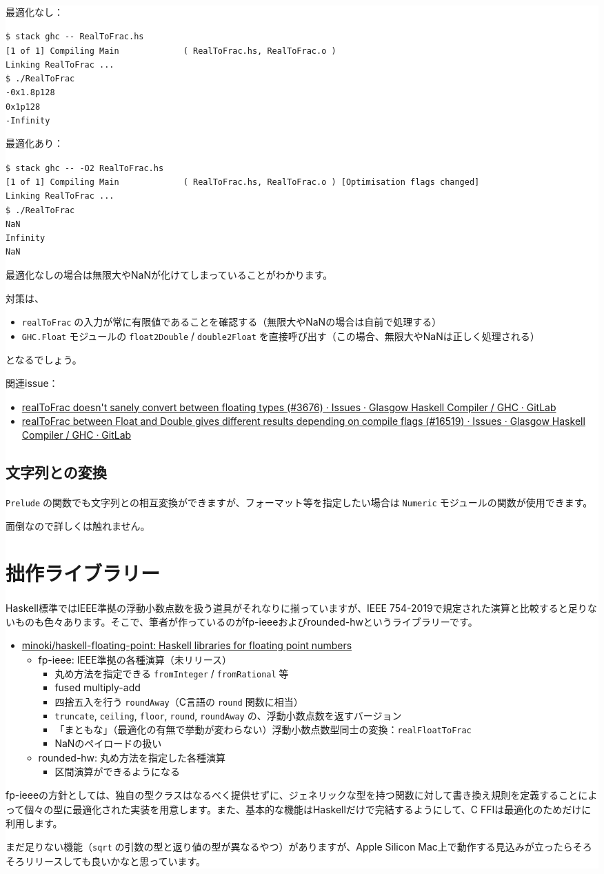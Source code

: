 最適化なし：

```shell
$ stack ghc -- RealToFrac.hs
[1 of 1] Compiling Main             ( RealToFrac.hs, RealToFrac.o )
Linking RealToFrac ...
$ ./RealToFrac
-0x1.8p128
0x1p128
-Infinity
```

最適化あり：

```shell
$ stack ghc -- -O2 RealToFrac.hs
[1 of 1] Compiling Main             ( RealToFrac.hs, RealToFrac.o ) [Optimisation flags changed]
Linking RealToFrac ...
$ ./RealToFrac
NaN
Infinity
NaN
```

最適化なしの場合は無限大やNaNが化けてしまっていることがわかります。

対策は、

* `realToFrac` の入力が常に有限値であることを確認する（無限大やNaNの場合は自前で処理する）
* `GHC.Float` モジュールの `float2Double` / `double2Float` を直接呼び出す（この場合、無限大やNaNは正しく処理される）

となるでしょう。

関連issue：

* [realToFrac doesn't sanely convert between floating types (#3676) · Issues · Glasgow Haskell Compiler / GHC · GitLab](https://gitlab.haskell.org/ghc/ghc/-/issues/3676)
* [realToFrac between Float and Double gives different results depending on compile flags (#16519) · Issues · Glasgow Haskell Compiler / GHC · GitLab](https://gitlab.haskell.org/ghc/ghc/-/issues/16519)

## 文字列との変換

`Prelude` の関数でも文字列との相互変換ができますが、フォーマット等を指定したい場合は `Numeric` モジュールの関数が使用できます。

面倒なので詳しくは触れません。

# 拙作ライブラリー

Haskell標準ではIEEE準拠の浮動小数点数を扱う道具がそれなりに揃っていますが、IEEE 754-2019で規定された演算と比較すると足りないものも色々あります。そこで、筆者が作っているのがfp-ieeeおよびrounded-hwというライブラリーです。

* [minoki/haskell-floating-point: Haskell libraries for floating point numbers](https://github.com/minoki/haskell-floating-point)
    * fp-ieee: IEEE準拠の各種演算（未リリース）
        * 丸め方法を指定できる `fromInteger` / `fromRational` 等
        * fused multiply-add
        * 四捨五入を行う `roundAway`（C言語の `round` 関数に相当）
        * `truncate`, `ceiling`, `floor`, `round`, `roundAway` の、浮動小数点数を返すバージョン
        * 「まともな」（最適化の有無で挙動が変わらない）浮動小数点数型同士の変換：`realFloatToFrac`
        * NaNのペイロードの扱い
    * rounded-hw: 丸め方法を指定した各種演算
        * 区間演算ができるようになる

fp-ieeeの方針としては、独自の型クラスはなるべく提供せずに、ジェネリックな型を持つ関数に対して書き換え規則を定義することによって個々の型に最適化された実装を用意します。また、基本的な機能はHaskellだけで完結するようにして、C FFIは最適化のためだけに利用します。

まだ足りない機能（`sqrt` の引数の型と返り値の型が異なるやつ）がありますが、Apple Silicon Mac上で動作する見込みが立ったらそろそろリリースしても良いかなと思っています。
